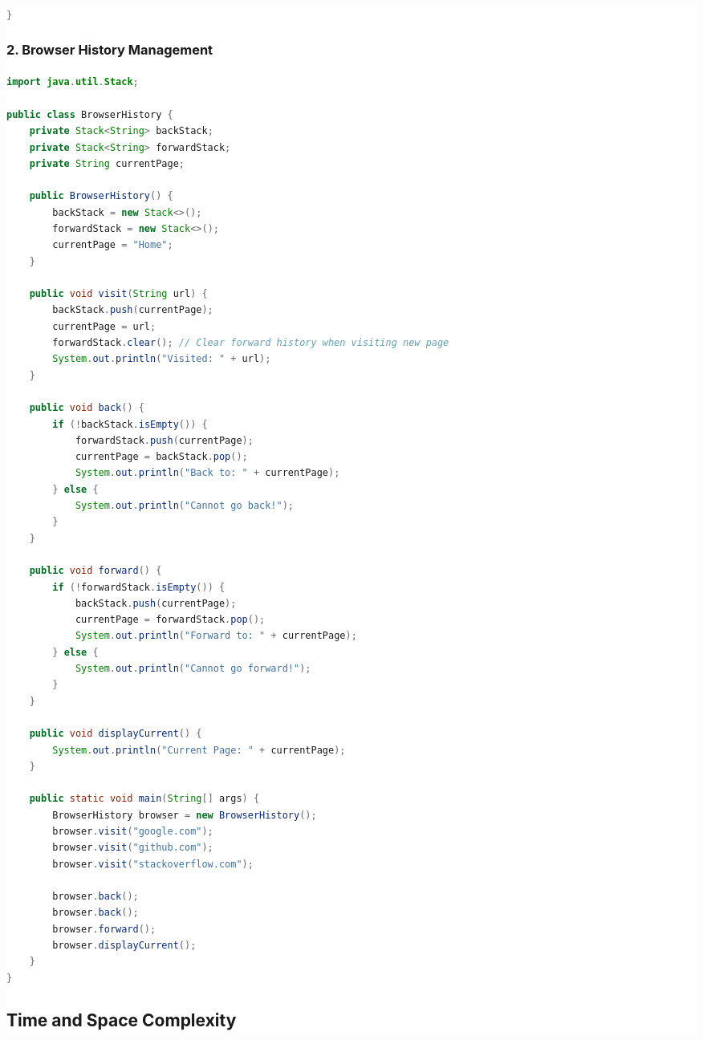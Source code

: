 ```java
}
```
### 2. Browser History Management
```java
import java.util.Stack;

public class BrowserHistory {
    private Stack<String> backStack;
    private Stack<String> forwardStack;
    private String currentPage;
    
    public BrowserHistory() {
        backStack = new Stack<>();
        forwardStack = new Stack<>();
        currentPage = "Home";
    }
    
    public void visit(String url) {
        backStack.push(currentPage);
        currentPage = url;
        forwardStack.clear(); // Clear forward history when visiting new page
        System.out.println("Visited: " + url);
    }
    
    public void back() {
        if (!backStack.isEmpty()) {
            forwardStack.push(currentPage);
            currentPage = backStack.pop();
            System.out.println("Back to: " + currentPage);
        } else {
            System.out.println("Cannot go back!");
        }
    }
    
    public void forward() {
        if (!forwardStack.isEmpty()) {
            backStack.push(currentPage);
            currentPage = forwardStack.pop();
            System.out.println("Forward to: " + currentPage);
        } else {
            System.out.println("Cannot go forward!");
        }
    }
    
    public void displayCurrent() {
        System.out.println("Current Page: " + currentPage);
    }
    
    public static void main(String[] args) {
        BrowserHistory browser = new BrowserHistory();
        browser.visit("google.com");
        browser.visit("github.com");
        browser.visit("stackoverflow.com");
        
        browser.back();
        browser.back();
        browser.forward();
        browser.displayCurrent();
    }
}
```
## Time and Space Complexity